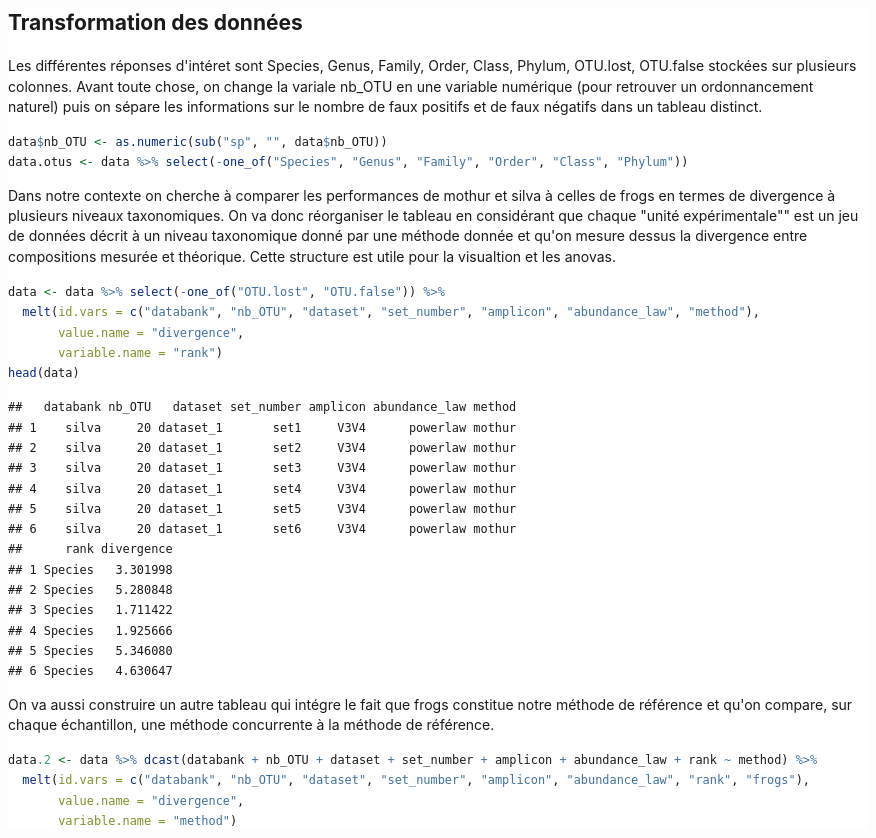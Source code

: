## Transformation des données

Les différentes réponses d'intéret sont Species, Genus, Family, Order, Class, Phylum, OTU.lost, OTU.false stockées sur plusieurs colonnes. Avant toute chose, on change la variale nb_OTU en une variable numérique (pour retrouver un ordonnancement naturel) puis on sépare les informations sur le nombre de faux positifs et de faux négatifs dans un tableau distinct. 


```r
data$nb_OTU <- as.numeric(sub("sp", "", data$nb_OTU))
data.otus <- data %>% select(-one_of("Species", "Genus", "Family", "Order", "Class", "Phylum"))
```


Dans notre contexte on cherche à comparer les performances de mothur et silva à celles de frogs en termes de divergence à plusieurs niveaux taxonomiques. On va donc réorganiser le tableau en considérant que chaque "unité expérimentale"" est un jeu de données décrit à un niveau taxonomique donné par une méthode donnée et qu'on mesure dessus la divergence entre compositions mesurée et théorique. Cette structure est utile pour la visualtion et les anovas. 


```r
data <- data %>% select(-one_of("OTU.lost", "OTU.false")) %>%
  melt(id.vars = c("databank", "nb_OTU", "dataset", "set_number", "amplicon", "abundance_law", "method"), 
       value.name = "divergence", 
       variable.name = "rank")
head(data)
```

```
##   databank nb_OTU   dataset set_number amplicon abundance_law method
## 1    silva     20 dataset_1       set1     V3V4      powerlaw mothur
## 2    silva     20 dataset_1       set2     V3V4      powerlaw mothur
## 3    silva     20 dataset_1       set3     V3V4      powerlaw mothur
## 4    silva     20 dataset_1       set4     V3V4      powerlaw mothur
## 5    silva     20 dataset_1       set5     V3V4      powerlaw mothur
## 6    silva     20 dataset_1       set6     V3V4      powerlaw mothur
##      rank divergence
## 1 Species   3.301998
## 2 Species   5.280848
## 3 Species   1.711422
## 4 Species   1.925666
## 5 Species   5.346080
## 6 Species   4.630647
```

On va aussi construire un autre tableau qui intégre le fait que frogs constitue notre méthode de référence et qu'on compare, sur chaque échantillon, une méthode concurrente à la méthode de référence. 

```r
data.2 <- data %>% dcast(databank + nb_OTU + dataset + set_number + amplicon + abundance_law + rank ~ method) %>% 
  melt(id.vars = c("databank", "nb_OTU", "dataset", "set_number", "amplicon", "abundance_law", "rank", "frogs"), 
       value.name = "divergence", 
       variable.name = "method")
```
